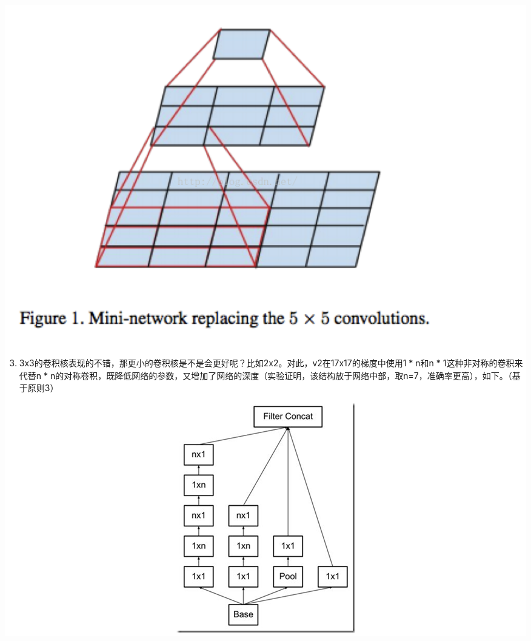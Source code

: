 ![](../img/ch4/image35.png) 
  
3. 3x3的卷积核表现的不错，那更小的卷积核是不是会更好呢？比如2x2。对此，v2在17x17的梯度中使用1 \* n和n \* 1这种非对称的卷积来代替n \* n的对称卷积，既降低网络的参数，又增加了网络的深度（实验证明，该结构放于网络中部，取n=7，准确率更高），如下。（基于原则3）

<center>
    <img src="../img/ch4/image36.png"/>